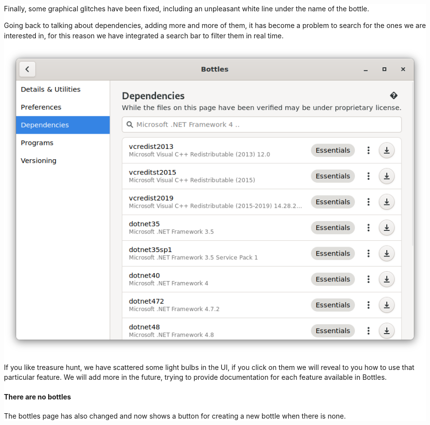 Finally, some graphical glitches have been fixed, including an unpleasant white 
line under the name of the bottle.

Going back to talking about dependencies, adding more and more of them, it 
has become a problem to search for the ones we are interested in, for this 
reason we have integrated a search bar to filter them in real time.

![Search dependencies](/uploads/dependencies-filters.png)

If you like treasure hunt, we have scattered some light bulbs in the UI, if you 
click on them we will reveal to you how to use that particular feature. We 
will add more in the future, trying to provide documentation for each feature 
available in Bottles.

#### There are no bottles
The bottles page has also changed and now shows a button for creating a new 
bottle when there is none.
